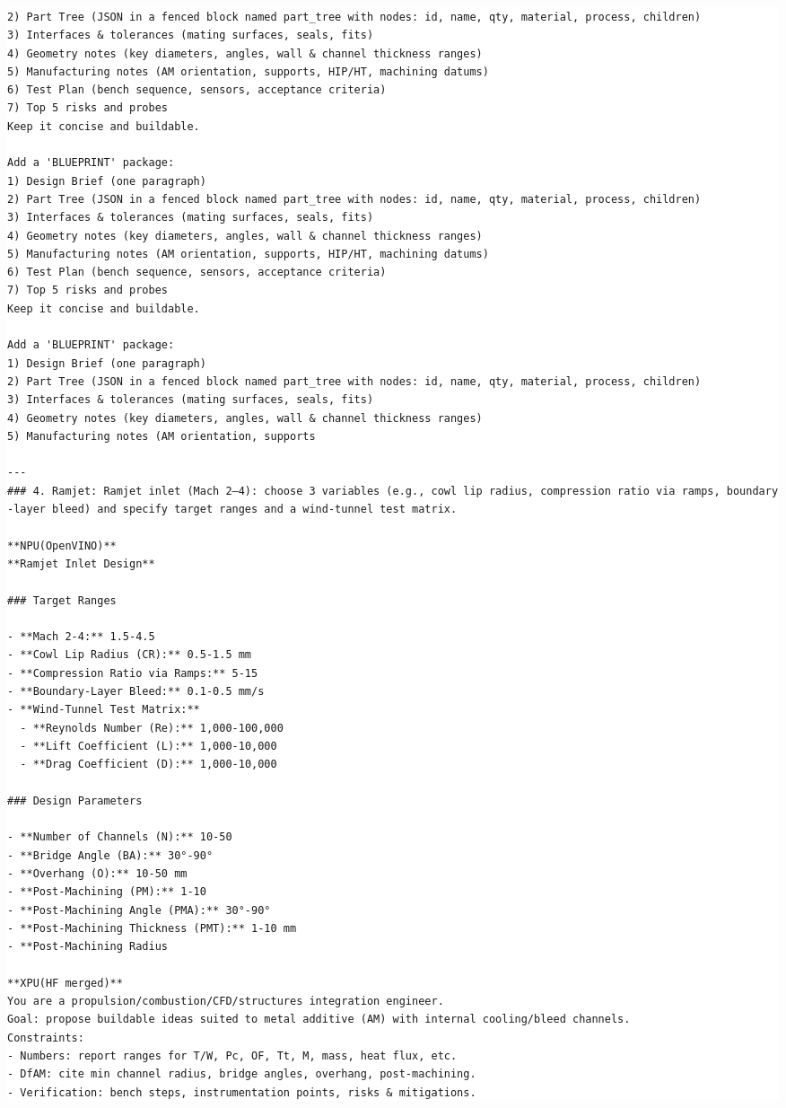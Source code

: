 ```
2) Part Tree (JSON in a fenced block named part_tree with nodes: id, name, qty, material, process, children)
3) Interfaces & tolerances (mating surfaces, seals, fits)
4) Geometry notes (key diameters, angles, wall & channel thickness ranges)
5) Manufacturing notes (AM orientation, supports, HIP/HT, machining datums)
6) Test Plan (bench sequence, sensors, acceptance criteria)
7) Top 5 risks and probes
Keep it concise and buildable.

Add a 'BLUEPRINT' package:
1) Design Brief (one paragraph)
2) Part Tree (JSON in a fenced block named part_tree with nodes: id, name, qty, material, process, children)
3) Interfaces & tolerances (mating surfaces, seals, fits)
4) Geometry notes (key diameters, angles, wall & channel thickness ranges)
5) Manufacturing notes (AM orientation, supports, HIP/HT, machining datums)
6) Test Plan (bench sequence, sensors, acceptance criteria)
7) Top 5 risks and probes
Keep it concise and buildable.

Add a 'BLUEPRINT' package:
1) Design Brief (one paragraph)
2) Part Tree (JSON in a fenced block named part_tree with nodes: id, name, qty, material, process, children)
3) Interfaces & tolerances (mating surfaces, seals, fits)
4) Geometry notes (key diameters, angles, wall & channel thickness ranges)
5) Manufacturing notes (AM orientation, supports

---
### 4. Ramjet: Ramjet inlet (Mach 2–4): choose 3 variables (e.g., cowl lip radius, compression ratio via ramps, boundary-layer bleed) and specify target ranges and a wind-tunnel test matrix.

**NPU(OpenVINO)**
**Ramjet Inlet Design**

### Target Ranges

- **Mach 2-4:** 1.5-4.5
- **Cowl Lip Radius (CR):** 0.5-1.5 mm
- **Compression Ratio via Ramps:** 5-15
- **Boundary-Layer Bleed:** 0.1-0.5 mm/s
- **Wind-Tunnel Test Matrix:**
  - **Reynolds Number (Re):** 1,000-100,000
  - **Lift Coefficient (L):** 1,000-10,000
  - **Drag Coefficient (D):** 1,000-10,000

### Design Parameters

- **Number of Channels (N):** 10-50
- **Bridge Angle (BA):** 30°-90°
- **Overhang (O):** 10-50 mm
- **Post-Machining (PM):** 1-10
- **Post-Machining Angle (PMA):** 30°-90°
- **Post-Machining Thickness (PMT):** 1-10 mm
- **Post-Machining Radius

**XPU(HF merged)**
You are a propulsion/combustion/CFD/structures integration engineer.
Goal: propose buildable ideas suited to metal additive (AM) with internal cooling/bleed channels.
Constraints:
- Numbers: report ranges for T/W, Pc, OF, Tt, M, mass, heat flux, etc.
- DfAM: cite min channel radius, bridge angles, overhang, post-machining.
- Verification: bench steps, instrumentation points, risks & mitigations.
```